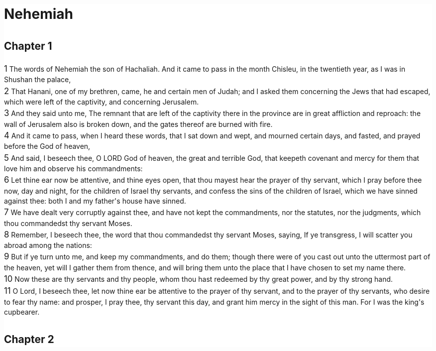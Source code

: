 # Nehemiah

## Chapter 1
<span style="font-size:larger;">1</span>  The words of Nehemiah the son of Hachaliah. And it came to pass in the month Chisleu, in the twentieth year, as I was in Shushan the palace, <br><span style="font-size:larger;">2</span>  That Hanani, one of my brethren, came, he and certain men of Judah; and I asked them concerning the Jews that had escaped, which were left of the captivity, and concerning Jerusalem. <br><span style="font-size:larger;">3</span>  And they said unto me, The remnant that are left of the captivity there in the province are in great affliction and reproach: the wall of Jerusalem also is broken down, and the gates thereof are burned with fire. <br><span style="font-size:larger;">4</span>  And it came to pass, when I heard these words, that I sat down and wept, and mourned certain days, and fasted, and prayed before the God of heaven, <br><span style="font-size:larger;">5</span>  And said, I beseech thee, O LORD God of heaven, the great and terrible God, that keepeth covenant and mercy for them that love him and observe his commandments: <br><span style="font-size:larger;">6</span>  Let thine ear now be attentive, and thine eyes open, that thou mayest hear the prayer of thy servant, which I pray before thee now, day and night, for the children of Israel thy servants, and confess the sins of the children of Israel, which we have sinned against thee: both I and my father's house have sinned. <br><span style="font-size:larger;">7</span>  We have dealt very corruptly against thee, and have not kept the commandments, nor the statutes, nor the judgments, which thou commandedst thy servant Moses. <br><span style="font-size:larger;">8</span>  Remember, I beseech thee, the word that thou commandedst thy servant Moses, saying, If ye transgress, I will scatter you abroad among the nations: <br><span style="font-size:larger;">9</span>  But if ye turn unto me, and keep my commandments, and do them; though there were of you cast out unto the uttermost part of the heaven, yet will I gather them from thence, and will bring them unto the place that I have chosen to set my name there. <br><span style="font-size:larger;">10</span>  Now these are thy servants and thy people, whom thou hast redeemed by thy great power, and by thy strong hand. <br><span style="font-size:larger;">11</span>  O Lord, I beseech thee, let now thine ear be attentive to the prayer of thy servant, and to the prayer of thy servants, who desire to fear thy name: and prosper, I pray thee, thy servant this day, and grant him mercy in the sight of this man. For I was the king's cupbearer. <br>
## Chapter 2